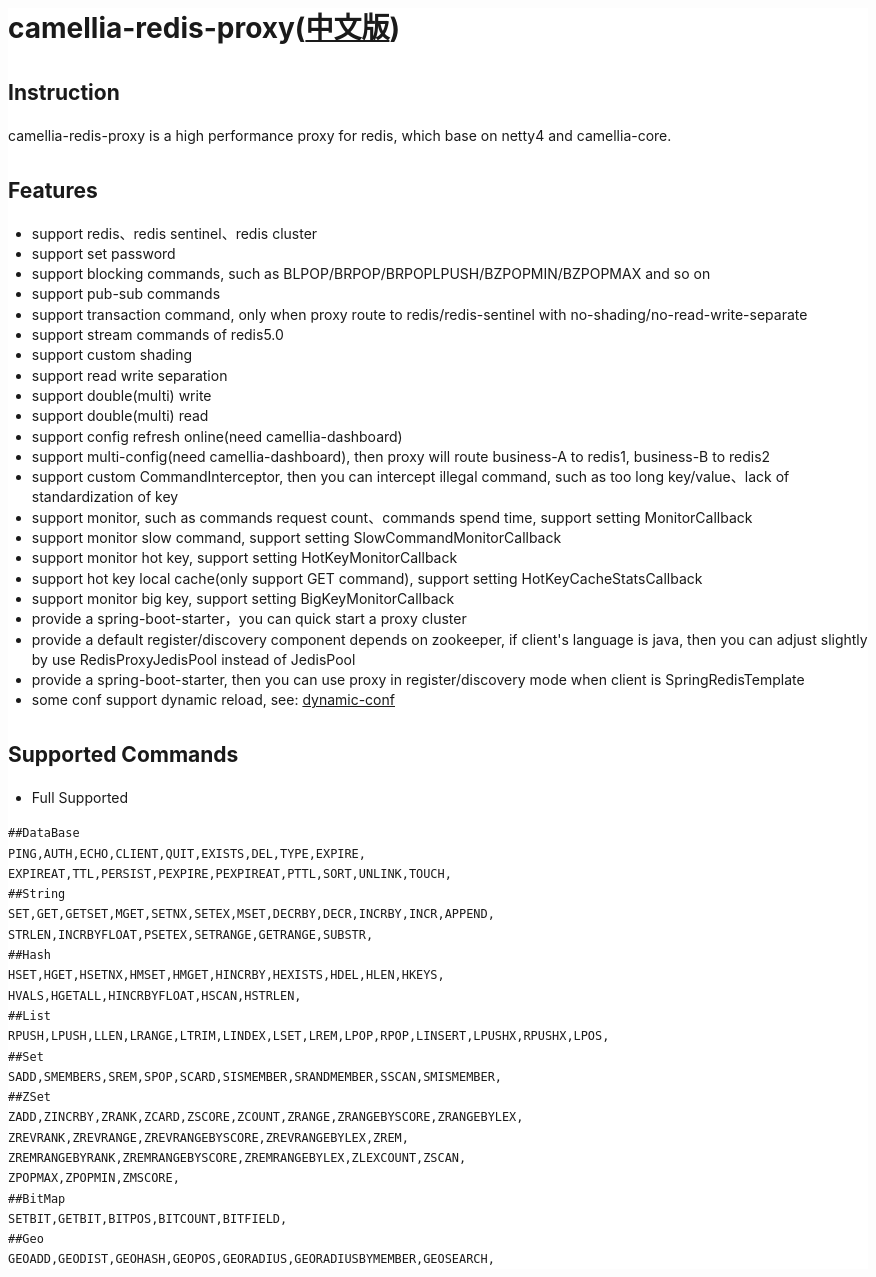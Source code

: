 
# camellia-redis-proxy([中文版](redis-proxy-zh.md))
## Instruction  
camellia-redis-proxy is a high performance proxy for redis, which base on netty4 and camellia-core.  

## Features
* support redis、redis sentinel、redis cluster
* support set password
* support blocking commands, such as BLPOP/BRPOP/BRPOPLPUSH/BZPOPMIN/BZPOPMAX and so on
* support pub-sub commands
* support transaction command, only when proxy route to redis/redis-sentinel with no-shading/no-read-write-separate
* support stream commands of redis5.0
* support custom shading
* support read write separation
* support double(multi) write
* support double(multi) read 
* support config refresh online(need camellia-dashboard)
* support multi-config(need camellia-dashboard), then proxy will route business-A to redis1, business-B to redis2 
* support custom CommandInterceptor, then you can intercept illegal command, such as too long key/value、lack of standardization of key
* support monitor, such as commands request count、commands spend time, support setting MonitorCallback
* support monitor slow command, support setting SlowCommandMonitorCallback
* support monitor hot key, support setting HotKeyMonitorCallback
* support hot key local cache(only support GET command), support setting HotKeyCacheStatsCallback
* support monitor big key, support setting BigKeyMonitorCallback
* provide a spring-boot-starter，you can quick start a proxy cluster
* provide a default register/discovery component depends on zookeeper, if client's language is java, then you can adjust slightly by use RedisProxyJedisPool instead of JedisPool  
* provide a spring-boot-starter, then you can use proxy in register/discovery mode when client is SpringRedisTemplate
* some conf support dynamic reload, see: [dynamic-conf](dynamic-conf.md)  

## Supported Commands
* Full Supported
```
##DataBase
PING,AUTH,ECHO,CLIENT,QUIT,EXISTS,DEL,TYPE,EXPIRE,
EXPIREAT,TTL,PERSIST,PEXPIRE,PEXPIREAT,PTTL,SORT,UNLINK,TOUCH,
##String
SET,GET,GETSET,MGET,SETNX,SETEX,MSET,DECRBY,DECR,INCRBY,INCR,APPEND,
STRLEN,INCRBYFLOAT,PSETEX,SETRANGE,GETRANGE,SUBSTR,
##Hash
HSET,HGET,HSETNX,HMSET,HMGET,HINCRBY,HEXISTS,HDEL,HLEN,HKEYS,
HVALS,HGETALL,HINCRBYFLOAT,HSCAN,HSTRLEN,
##List
RPUSH,LPUSH,LLEN,LRANGE,LTRIM,LINDEX,LSET,LREM,LPOP,RPOP,LINSERT,LPUSHX,RPUSHX,LPOS,
##Set
SADD,SMEMBERS,SREM,SPOP,SCARD,SISMEMBER,SRANDMEMBER,SSCAN,SMISMEMBER,
##ZSet
ZADD,ZINCRBY,ZRANK,ZCARD,ZSCORE,ZCOUNT,ZRANGE,ZRANGEBYSCORE,ZRANGEBYLEX,
ZREVRANK,ZREVRANGE,ZREVRANGEBYSCORE,ZREVRANGEBYLEX,ZREM,
ZREMRANGEBYRANK,ZREMRANGEBYSCORE,ZREMRANGEBYLEX,ZLEXCOUNT,ZSCAN,
ZPOPMAX,ZPOPMIN,ZMSCORE,
##BitMap
SETBIT,GETBIT,BITPOS,BITCOUNT,BITFIELD,
##Geo
GEOADD,GEODIST,GEOHASH,GEOPOS,GEORADIUS,GEORADIUSBYMEMBER,GEOSEARCH,
```